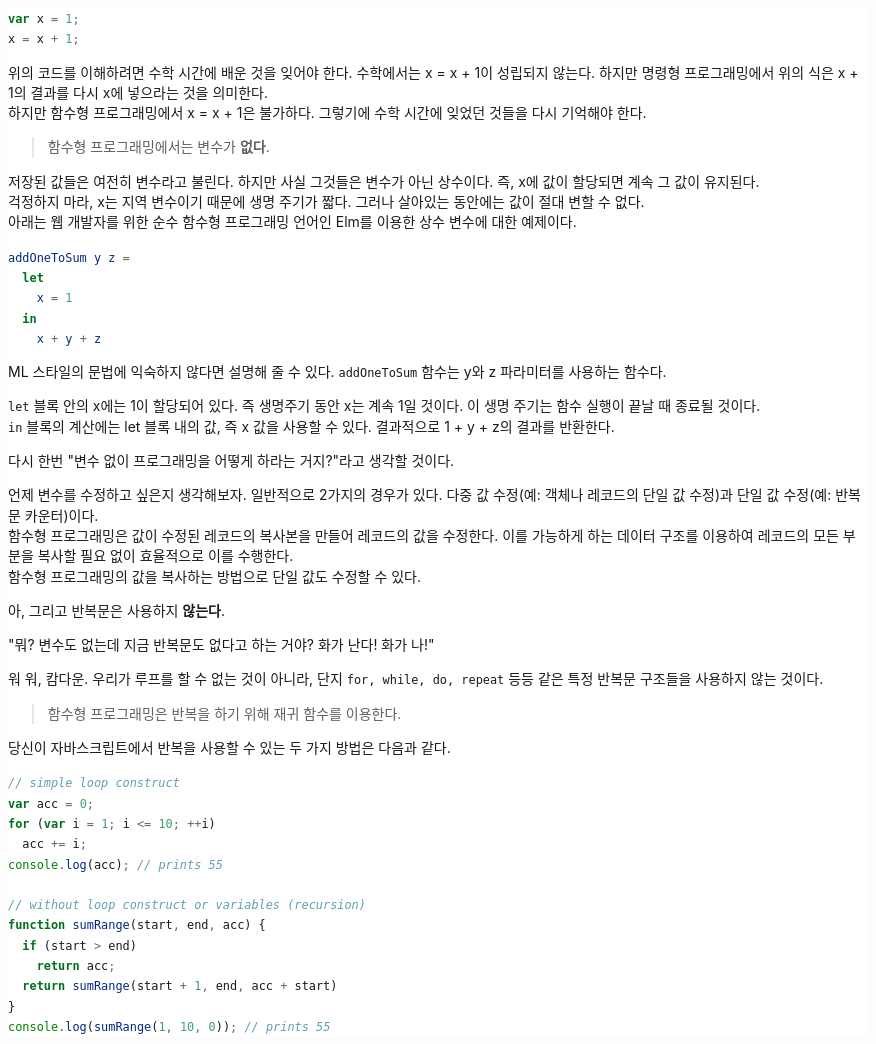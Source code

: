 ```js
var x = 1;
x = x + 1;
```

위의 코드를 이해하려면 수학 시간에 배운 것을 잊어야 한다. 수학에서는 x = x + 1이 성립되지 않는다. 하지만 명령형 프로그래밍에서 위의 식은 x + 1의 결과를 다시 x에 넣으라는 것을 의미한다.   
하지만 함수형 프로그래밍에서 x = x + 1은 불가하다. 그렇기에 수학 시간에 잊었던 것들을 다시 기억해야 한다.

> 함수형 프로그래밍에서는 변수가 **없다**.


저장된 값들은 여전히 변수라고 불린다. 하지만 사실 그것들은 변수가 아닌 상수이다. 즉, x에 값이 할당되면 계속 그 값이 유지된다.   
걱정하지 마라, x는 지역 변수이기 때문에 생명 주기가 짧다. 그러나 살아있는 동안에는 값이 절대 변할 수 없다.   
아래는 웹 개발자를 위한 순수 함수형 프로그래밍 언어인 Elm를 이용한 상수 변수에 대한 예제이다.


```elm
addOneToSum y z =
  let
    x = 1
  in
    x + y + z
```

ML 스타일의 문법에 익숙하지 않다면 설명해 줄 수 있다. `addOneToSum` 함수는 y와 z 파라미터를 사용하는 함수다.

`let` 블록 안의 x에는 1이 할당되어 있다. 즉 생명주기 동안 x는 계속 1일 것이다. 이 생명 주기는 함수 실행이 끝날 때 종료될 것이다.  
`in` 블록의 계산에는 let 블록 내의 값, 즉 x 값을 사용할 수 있다. 결과적으로 1 + y + z의 결과를 반환한다.

다시 한번 "변수 없이 프로그래밍을 어떻게 하라는 거지?"라고 생각할 것이다.

언제 변수를 수정하고 싶은지 생각해보자. 일반적으로 2가지의 경우가 있다. 다중 값 수정(예: 객체나 레코드의 단일 값 수정)과 단일 값 수정(예: 반복문 카운터)이다.   
함수형 프로그래밍은 값이 수정된 레코드의 복사본을 만들어 레코드의 값을 수정한다. 이를 가능하게 하는 데이터 구조를 이용하여 레코드의 모든 부분을 복사할 필요 없이 효율적으로 이를 수행한다.   
함수형 프로그래밍의 값을 복사하는 방법으로 단일 값도 수정할 수 있다.

아, 그리고 반복문은 사용하지 **않는다**.

"뭐? 변수도 없는데 지금 반복문도 없다고 하는 거야? 화가 난다! 화가 나!"

워 워, 캄다운. 우리가 루프를 할 수 없는 것이 아니라, 단지 `for, while, do, repeat` 등등 같은 특정 반복문 구조들을 사용하지 않는 것이다.

> 함수형 프로그래밍은 반복을 하기 위해 재귀 함수를 이용한다.


당신이 자바스크립트에서 반복을 사용할 수 있는 두 가지 방법은 다음과 같다.

```js
// simple loop construct
var acc = 0;
for (var i = 1; i <= 10; ++i)
  acc += i;
console.log(acc); // prints 55

// without loop construct or variables (recursion)
function sumRange(start, end, acc) {
  if (start > end)
    return acc;
  return sumRange(start + 1, end, acc + start)
}
console.log(sumRange(1, 10, 0)); // prints 55
```
